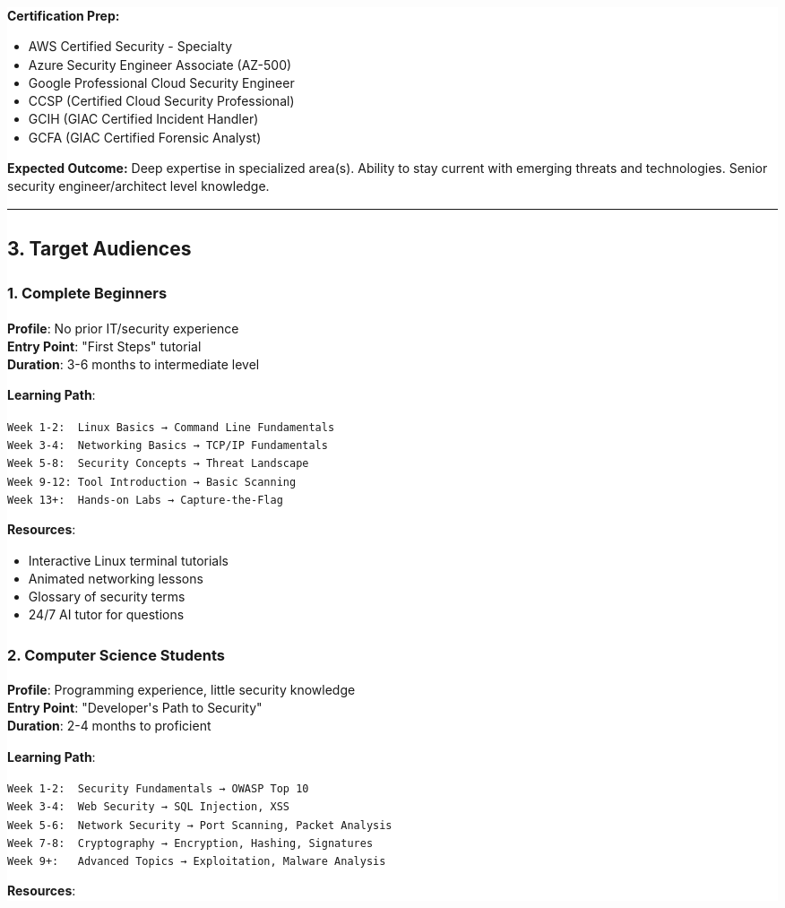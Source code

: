 **Certification Prep:**
- AWS Certified Security - Specialty
- Azure Security Engineer Associate (AZ-500)
- Google Professional Cloud Security Engineer
- CCSP (Certified Cloud Security Professional)
- GCIH (GIAC Certified Incident Handler)
- GCFA (GIAC Certified Forensic Analyst)

**Expected Outcome:** Deep expertise in specialized area(s). Ability to stay current with emerging threats and technologies. Senior security engineer/architect level knowledge.

---

## 3. Target Audiences

### 1. Complete Beginners

**Profile**: No prior IT/security experience  
**Entry Point**: "First Steps" tutorial  
**Duration**: 3-6 months to intermediate level

**Learning Path**:

```
Week 1-2:  Linux Basics → Command Line Fundamentals
Week 3-4:  Networking Basics → TCP/IP Fundamentals
Week 5-8:  Security Concepts → Threat Landscape
Week 9-12: Tool Introduction → Basic Scanning
Week 13+:  Hands-on Labs → Capture-the-Flag
```

**Resources**:

-   Interactive Linux terminal tutorials
-   Animated networking lessons
-   Glossary of security terms
-   24/7 AI tutor for questions

### 2. Computer Science Students

**Profile**: Programming experience, little security knowledge  
**Entry Point**: "Developer's Path to Security"  
**Duration**: 2-4 months to proficient

**Learning Path**:

```
Week 1-2:  Security Fundamentals → OWASP Top 10
Week 3-4:  Web Security → SQL Injection, XSS
Week 5-6:  Network Security → Port Scanning, Packet Analysis
Week 7-8:  Cryptography → Encryption, Hashing, Signatures
Week 9+:   Advanced Topics → Exploitation, Malware Analysis
```

**Resources**:
